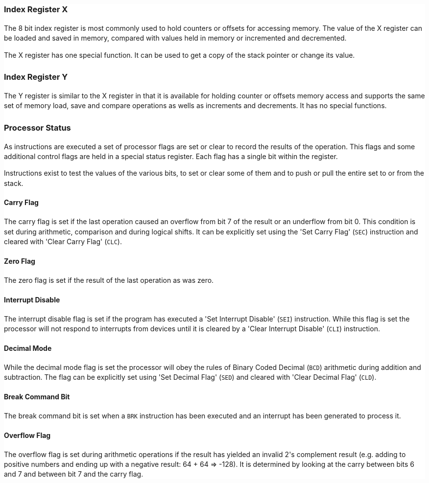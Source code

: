 ### Index Register X

The 8 bit index register is most commonly used to hold counters or offsets for accessing memory. The value of the X register can be loaded and saved in memory, compared with values held in memory or incremented and decremented.

The X register has one special function. It can be used to get a copy of the stack pointer or change its value.

### Index Register Y

The Y register is similar to the X register in that it is available for holding counter or offsets memory access and supports the same set of memory load, save and compare operations as wells as increments and decrements. It has no special functions.

### Processor Status

As instructions are executed a set of processor flags are set or clear to record the results of the operation. This flags and some additional control flags are held in a special status register. Each flag has a single bit within the register.

Instructions exist to test the values of the various bits, to set or clear some of them and to push or pull the entire set to or from the stack.

#### Carry Flag

The carry flag is set if the last operation caused an overflow from bit 7 of the result or an underflow from bit 0. This condition is set during arithmetic, comparison and during logical shifts. It can be explicitly set using the 'Set Carry Flag' (```SEC```) instruction and cleared with 'Clear Carry Flag' (```CLC```).

#### Zero Flag

The zero flag is set if the result of the last operation as was zero.

#### Interrupt Disable

The interrupt disable flag is set if the program has executed a 'Set Interrupt Disable' (```SEI```) instruction. While this flag is set the processor will not respond to interrupts from devices until it is cleared by a 'Clear Interrupt Disable' (```CLI```) instruction.

#### Decimal Mode

While the decimal mode flag is set the processor will obey the rules of Binary Coded Decimal (```BCD```) arithmetic during addition and subtraction. The flag can be explicitly set using 'Set Decimal Flag' (```SED```) and cleared with 'Clear Decimal Flag' (```CLD```).

#### Break Command Bit

The break command bit is set when a ```BRK``` instruction has been executed and an interrupt has been generated to process it.

#### Overflow Flag

The overflow flag is set during arithmetic operations if the result has yielded an invalid 2's complement result (e.g. adding to positive numbers and ending up with a negative result: 64 + 64 => -128). It is determined by looking at the carry between bits 6 and 7 and between bit 7 and the carry flag.
